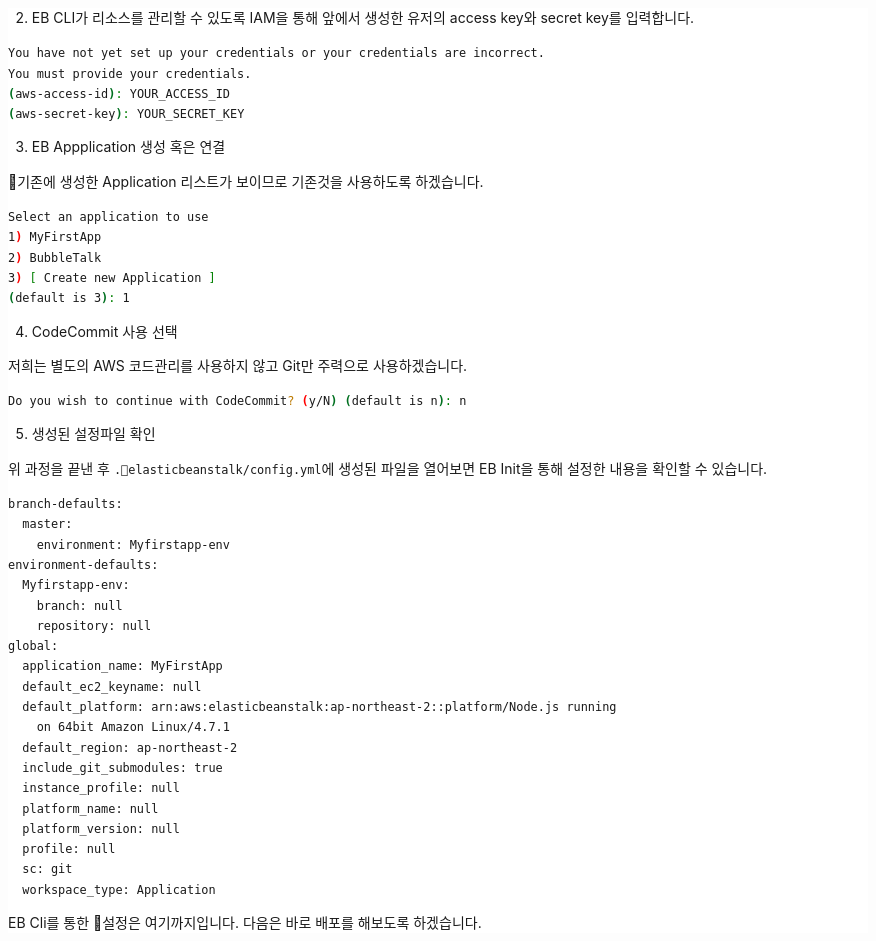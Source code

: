 2. EB CLI가 리소스를 관리할 수 있도록 IAM을 통해 앞에서 생성한 유저의 access key와 secret key를 입력합니다.

```sh
You have not yet set up your credentials or your credentials are incorrect.
You must provide your credentials.
(aws-access-id): YOUR_ACCESS_ID
(aws-secret-key): YOUR_SECRET_KEY
```

3. EB Appplication 생성 혹은 연결

기존에 생성한 Application 리스트가 보이므로 기존것을 사용하도록 하겠습니다.

```sh
Select an application to use
1) MyFirstApp
2) BubbleTalk
3) [ Create new Application ]
(default is 3): 1
```

4. CodeCommit 사용 선택

저희는 별도의 AWS 코드관리를 사용하지 않고 Git만 주력으로 사용하겠습니다.

```sh
Do you wish to continue with CodeCommit? (y/N) (default is n): n
```

5. 생성된 설정파일 확인

위 과정을 끝낸 후 `.elasticbeanstalk/config.yml`에 생성된 파일을 열어보면 EB Init을 통해 설정한 내용을 확인할 수 있습니다.

```yml
branch-defaults:
  master:
    environment: Myfirstapp-env
environment-defaults:
  Myfirstapp-env:
    branch: null
    repository: null
global:
  application_name: MyFirstApp
  default_ec2_keyname: null
  default_platform: arn:aws:elasticbeanstalk:ap-northeast-2::platform/Node.js running
    on 64bit Amazon Linux/4.7.1
  default_region: ap-northeast-2
  include_git_submodules: true
  instance_profile: null
  platform_name: null
  platform_version: null
  profile: null
  sc: git
  workspace_type: Application
```

EB Cli를 통한 설정은 여기까지입니다. 다음은 바로 배포를 해보도록 하겠습니다.
